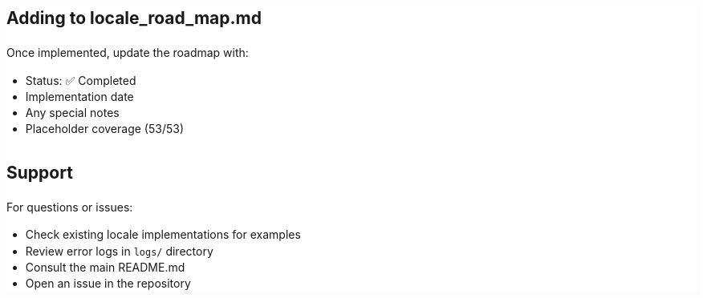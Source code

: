 ## Adding to locale_road_map.md

Once implemented, update the roadmap with:
- Status: ✅ Completed
- Implementation date
- Any special notes
- Placeholder coverage (53/53)

## Support

For questions or issues:
- Check existing locale implementations for examples
- Review error logs in `logs/` directory
- Consult the main README.md
- Open an issue in the repository